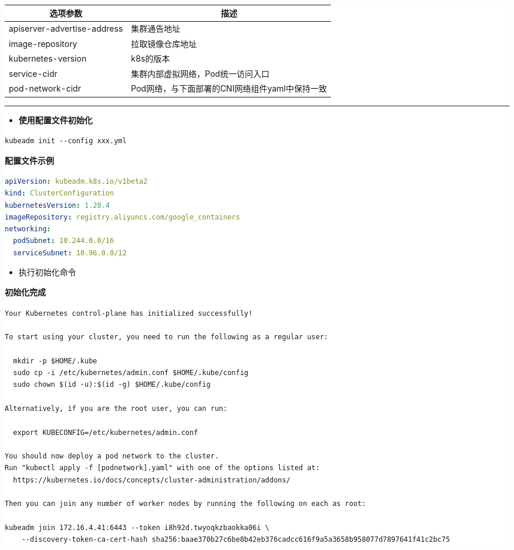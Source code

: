 | 选项参数                    | 描述                                           |
| --------------------------- | ---------------------------------------------- |
| apiserver-advertise-address | 集群通告地址                                   |
| image-repository            | 拉取镜像仓库地址                               |
| kubernetes-version          | k8s的版本                                      |
| service-cidr                | 集群内部虚拟网络，Pod统一访问入口              |
| pod-network-cidr            | Pod网络，与下面部署的CNI网络组件yaml中保持一致 |

---
- **使用配置文件初始化**

`kubeadm init --config xxx.yml `

**配置文件示例**
```yaml
apiVersion: kubeadm.k8s.io/v1beta2
kind: ClusterConfiguration
kubernetesVersion: 1.20.4
imageRepository: registry.aliyuncs.com/google_containers
networking:
  podSubnet: 10.244.0.0/16
  serviceSubnet: 10.96.0.0/12
```

- 执行初始化命令

**初始化完成**
```shell
Your Kubernetes control-plane has initialized successfully!

To start using your cluster, you need to run the following as a regular user:

  mkdir -p $HOME/.kube
  sudo cp -i /etc/kubernetes/admin.conf $HOME/.kube/config
  sudo chown $(id -u):$(id -g) $HOME/.kube/config

Alternatively, if you are the root user, you can run:

  export KUBECONFIG=/etc/kubernetes/admin.conf

You should now deploy a pod network to the cluster.
Run "kubectl apply -f [podnetwork].yaml" with one of the options listed at:
  https://kubernetes.io/docs/concepts/cluster-administration/addons/

Then you can join any number of worker nodes by running the following on each as root:

kubeadm join 172.16.4.41:6443 --token i8h92d.twyoqkzbaokka06i \
    --discovery-token-ca-cert-hash sha256:baae370b27c6be8b42eb376cadcc616f9a5a3658b958077d7897641f41c2bc75
```
